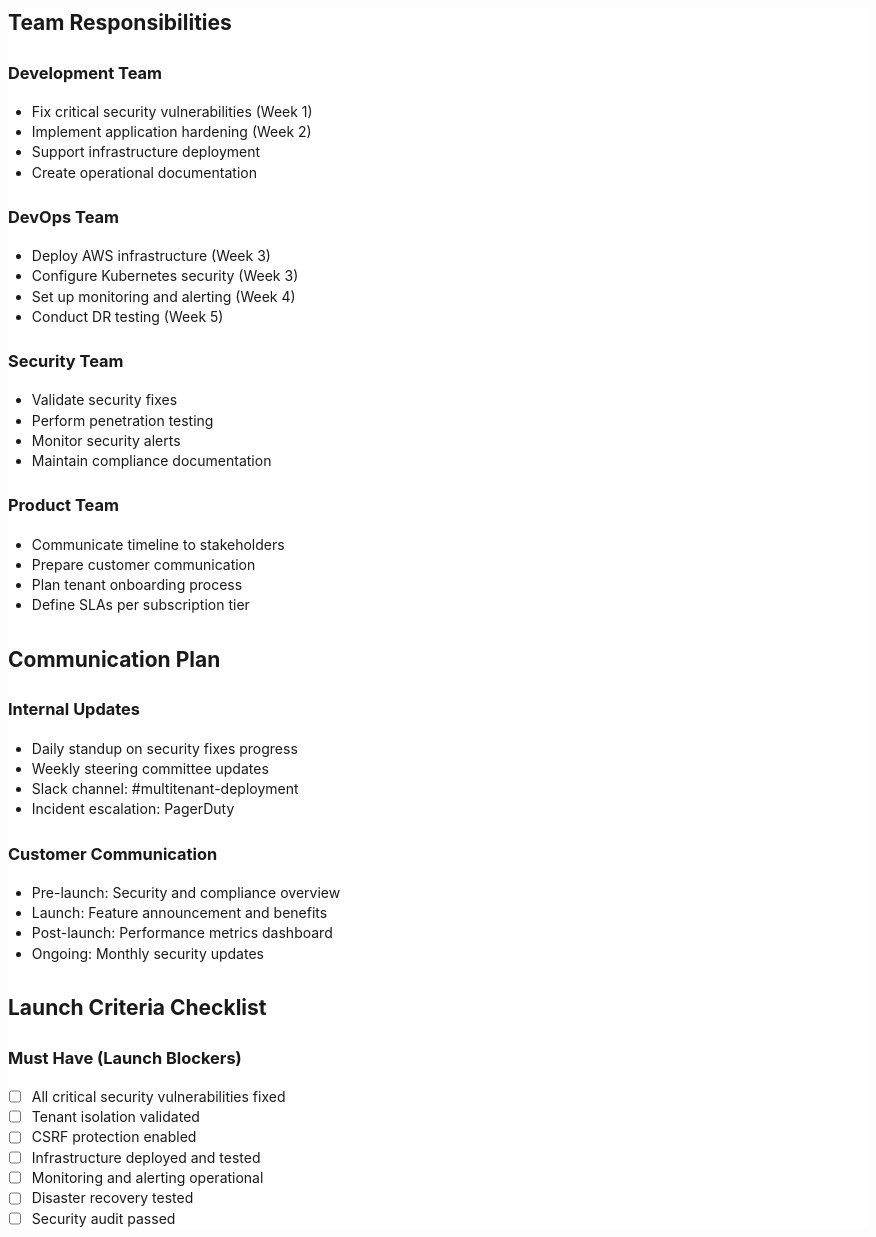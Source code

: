 ## Team Responsibilities

### Development Team
- Fix critical security vulnerabilities (Week 1)
- Implement application hardening (Week 2)
- Support infrastructure deployment
- Create operational documentation

### DevOps Team
- Deploy AWS infrastructure (Week 3)
- Configure Kubernetes security (Week 3)
- Set up monitoring and alerting (Week 4)
- Conduct DR testing (Week 5)

### Security Team
- Validate security fixes
- Perform penetration testing
- Monitor security alerts
- Maintain compliance documentation

### Product Team
- Communicate timeline to stakeholders
- Prepare customer communication
- Plan tenant onboarding process
- Define SLAs per subscription tier

## Communication Plan

### Internal Updates
- Daily standup on security fixes progress
- Weekly steering committee updates
- Slack channel: #multitenant-deployment
- Incident escalation: PagerDuty

### Customer Communication
- Pre-launch: Security and compliance overview
- Launch: Feature announcement and benefits
- Post-launch: Performance metrics dashboard
- Ongoing: Monthly security updates

## Launch Criteria Checklist

### Must Have (Launch Blockers)
- [ ] All critical security vulnerabilities fixed
- [ ] Tenant isolation validated
- [ ] CSRF protection enabled
- [ ] Infrastructure deployed and tested
- [ ] Monitoring and alerting operational
- [ ] Disaster recovery tested
- [ ] Security audit passed
